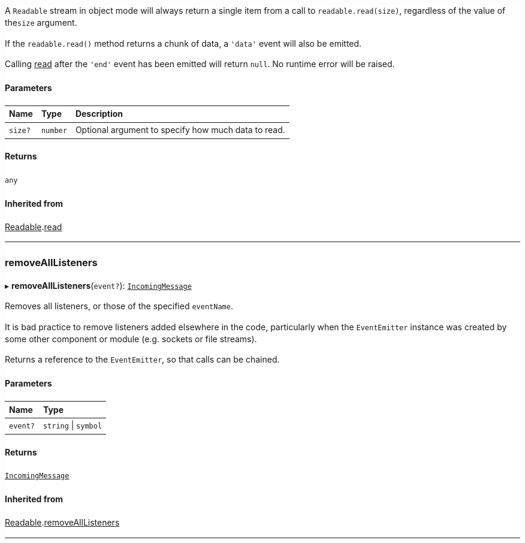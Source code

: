 A `Readable` stream in object mode will always return a single item from
a call to `readable.read(size)`, regardless of the value of the`size` argument.

If the `readable.read()` method returns a chunk of data, a `'data'` event will
also be emitted.

Calling [read](https://oven-sh.github.io/bun-types/classes/https_.IncomingMessage.md#read) after the `'end'` event has
been emitted will return `null`. No runtime error will be raised.

#### Parameters

| Name | Type | Description |
| :------ | :------ | :------ |
| `size?` | `number` | Optional argument to specify how much data to read. |

#### Returns

`any`

#### Inherited from

[Readable](https://oven-sh.github.io/bun-types/classes/stream_.Readable.md).[read](https://oven-sh.github.io/bun-types/classes/stream_.Readable.md#read)

___

### removeAllListeners

▸ **removeAllListeners**(`event?`): [`IncomingMessage`](https://oven-sh.github.io/bun-types/classes/http_.IncomingMessage.md)

Removes all listeners, or those of the specified `eventName`.

It is bad practice to remove listeners added elsewhere in the code,
particularly when the `EventEmitter` instance was created by some other
component or module (e.g. sockets or file streams).

Returns a reference to the `EventEmitter`, so that calls can be chained.

#### Parameters

| Name | Type |
| :------ | :------ |
| `event?` | `string` \| `symbol` |

#### Returns

[`IncomingMessage`](https://oven-sh.github.io/bun-types/classes/http_.IncomingMessage.md)

#### Inherited from

[Readable](https://oven-sh.github.io/bun-types/classes/stream_.Readable.md).[removeAllListeners](https://oven-sh.github.io/bun-types/classes/stream_.Readable.md#removealllisteners)

___
